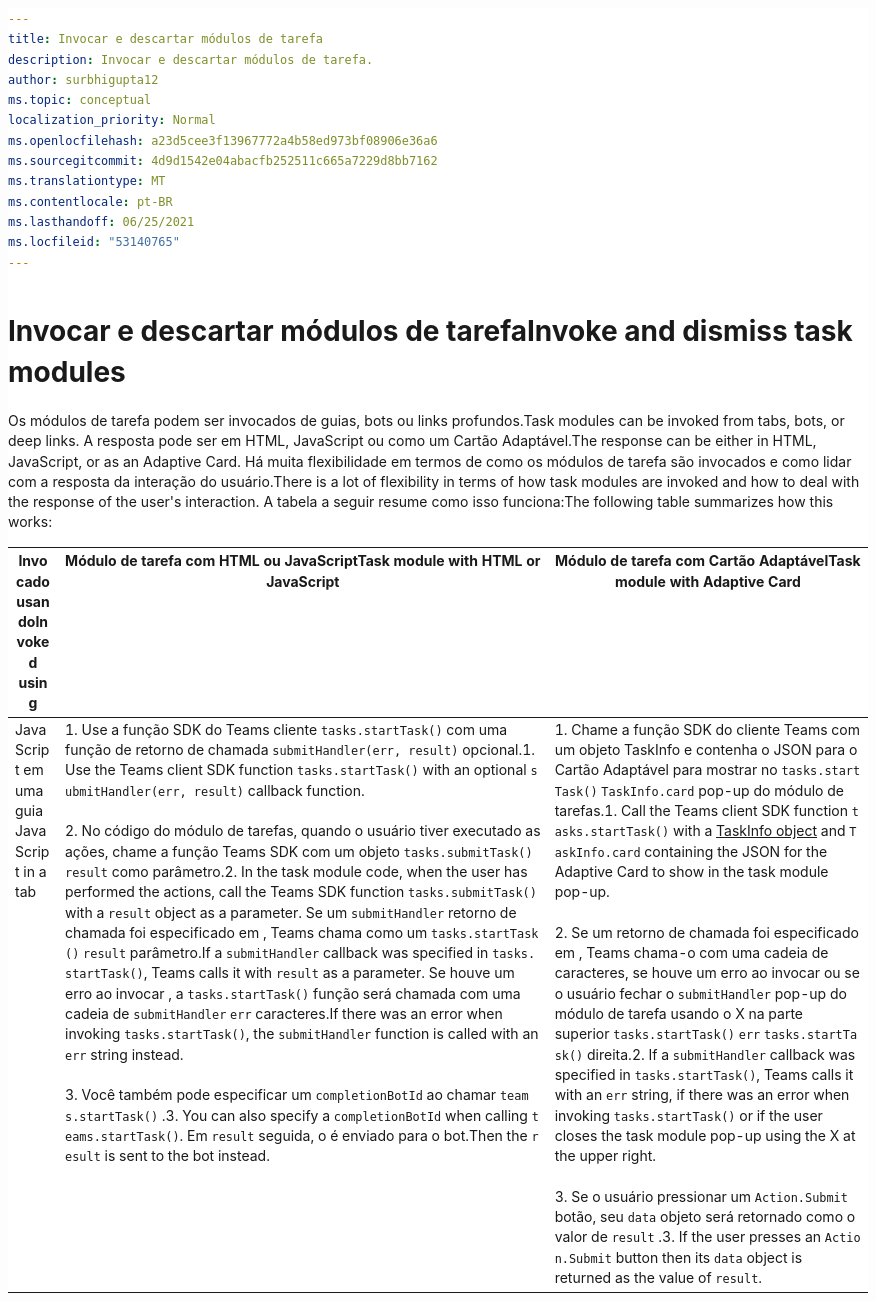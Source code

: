 ```yaml
---
title: Invocar e descartar módulos de tarefa
description: Invocar e descartar módulos de tarefa.
author: surbhigupta12
ms.topic: conceptual
localization_priority: Normal
ms.openlocfilehash: a23d5cee3f13967772a4b58ed973bf08906e36a6
ms.sourcegitcommit: 4d9d1542e04abacfb252511c665a7229d8bb7162
ms.translationtype: MT
ms.contentlocale: pt-BR
ms.lasthandoff: 06/25/2021
ms.locfileid: "53140765"
---
```

# <a name="invoke-and-dismiss-task-modules"></a><span data-ttu-id="6050a-103">Invocar e descartar módulos de tarefa</span><span class="sxs-lookup"><span data-stu-id="6050a-103">Invoke and dismiss task modules</span></span>

<span data-ttu-id="6050a-104">Os módulos de tarefa podem ser invocados de guias, bots ou links profundos.</span><span class="sxs-lookup"><span data-stu-id="6050a-104">Task modules can be invoked from tabs, bots, or deep links.</span></span> <span data-ttu-id="6050a-105">A resposta pode ser em HTML, JavaScript ou como um Cartão Adaptável.</span><span class="sxs-lookup"><span data-stu-id="6050a-105">The response can be either in HTML, JavaScript, or as an Adaptive Card.</span></span> <span data-ttu-id="6050a-106">Há muita flexibilidade em termos de como os módulos de tarefa são invocados e como lidar com a resposta da interação do usuário.</span><span class="sxs-lookup"><span data-stu-id="6050a-106">There is a lot of flexibility in terms of how task modules are invoked and how to deal with the response of the user's interaction.</span></span> <span data-ttu-id="6050a-107">A tabela a seguir resume como isso funciona:</span><span class="sxs-lookup"><span data-stu-id="6050a-107">The following table summarizes how this works:</span></span>

| <span data-ttu-id="6050a-108">Invocado usando</span><span class="sxs-lookup"><span data-stu-id="6050a-108">Invoked using</span></span> | <span data-ttu-id="6050a-109">Módulo de tarefa com HTML ou JavaScript</span><span class="sxs-lookup"><span data-stu-id="6050a-109">Task module with HTML or JavaScript</span></span> | <span data-ttu-id="6050a-110">Módulo de tarefa com Cartão Adaptável</span><span class="sxs-lookup"><span data-stu-id="6050a-110">Task module with Adaptive Card</span></span> |
| --- | --- | --- |
| <span data-ttu-id="6050a-111">JavaScript em uma guia</span><span class="sxs-lookup"><span data-stu-id="6050a-111">JavaScript in a tab</span></span> | <span data-ttu-id="6050a-112">1. Use a função SDK do Teams cliente `tasks.startTask()` com uma função de retorno de chamada `submitHandler(err, result)` opcional.</span><span class="sxs-lookup"><span data-stu-id="6050a-112">1. Use the Teams client SDK function `tasks.startTask()` with an optional `submitHandler(err, result)` callback function.</span></span> <br/><br/> <span data-ttu-id="6050a-113">2. No código do módulo de tarefas, quando o usuário tiver executado as ações, chame a função Teams SDK com um objeto `tasks.submitTask()` `result` como parâmetro.</span><span class="sxs-lookup"><span data-stu-id="6050a-113">2. In the task module code, when the user has performed the actions, call the Teams SDK function `tasks.submitTask()` with a `result` object as a parameter.</span></span> <span data-ttu-id="6050a-114">Se um `submitHandler` retorno de chamada foi especificado em , Teams chama como um `tasks.startTask()` `result` parâmetro.</span><span class="sxs-lookup"><span data-stu-id="6050a-114">If a `submitHandler` callback was specified in `tasks.startTask()`, Teams calls it with `result` as a parameter.</span></span> <span data-ttu-id="6050a-115">Se houve um erro ao invocar , a `tasks.startTask()` função será chamada com uma cadeia de `submitHandler` `err` caracteres.</span><span class="sxs-lookup"><span data-stu-id="6050a-115">If there was an error when invoking `tasks.startTask()`, the `submitHandler` function is called with an `err` string instead.</span></span> <br/><br/> <span data-ttu-id="6050a-116">3. Você também pode especificar um `completionBotId` ao chamar `teams.startTask()` .</span><span class="sxs-lookup"><span data-stu-id="6050a-116">3. You can also specify a `completionBotId` when calling `teams.startTask()`.</span></span> <span data-ttu-id="6050a-117">Em `result` seguida, o é enviado para o bot.</span><span class="sxs-lookup"><span data-stu-id="6050a-117">Then the `result` is sent to the bot instead.</span></span> | <span data-ttu-id="6050a-118">1. Chame a função SDK do cliente Teams com um objeto TaskInfo e contenha o JSON para o Cartão Adaptável para mostrar no `tasks.startTask()` [](#the-taskinfo-object) `TaskInfo.card` pop-up do módulo de tarefas.</span><span class="sxs-lookup"><span data-stu-id="6050a-118">1. Call the Teams client SDK function `tasks.startTask()` with a [TaskInfo object](#the-taskinfo-object) and `TaskInfo.card` containing the JSON for the Adaptive Card to show in the task module pop-up.</span></span> <br/><br/> <span data-ttu-id="6050a-119">2. Se um retorno de chamada foi especificado em , Teams chama-o com uma cadeia de caracteres, se houve um erro ao invocar ou se o usuário fechar o `submitHandler` pop-up do módulo de tarefa usando o X na parte superior `tasks.startTask()` `err` `tasks.startTask()` direita.</span><span class="sxs-lookup"><span data-stu-id="6050a-119">2. If a `submitHandler` callback was specified in `tasks.startTask()`, Teams calls it with an `err` string, if there was an error when invoking `tasks.startTask()` or if the user closes the task module pop-up using the X at the upper right.</span></span> <br/><br/> <span data-ttu-id="6050a-120">3. Se o usuário pressionar um `Action.Submit` botão, seu `data` objeto será retornado como o valor de `result` .</span><span class="sxs-lookup"><span data-stu-id="6050a-120">3. If the user presses an `Action.Submit` button then its `data` object is returned as the value of `result`.</span></span> |